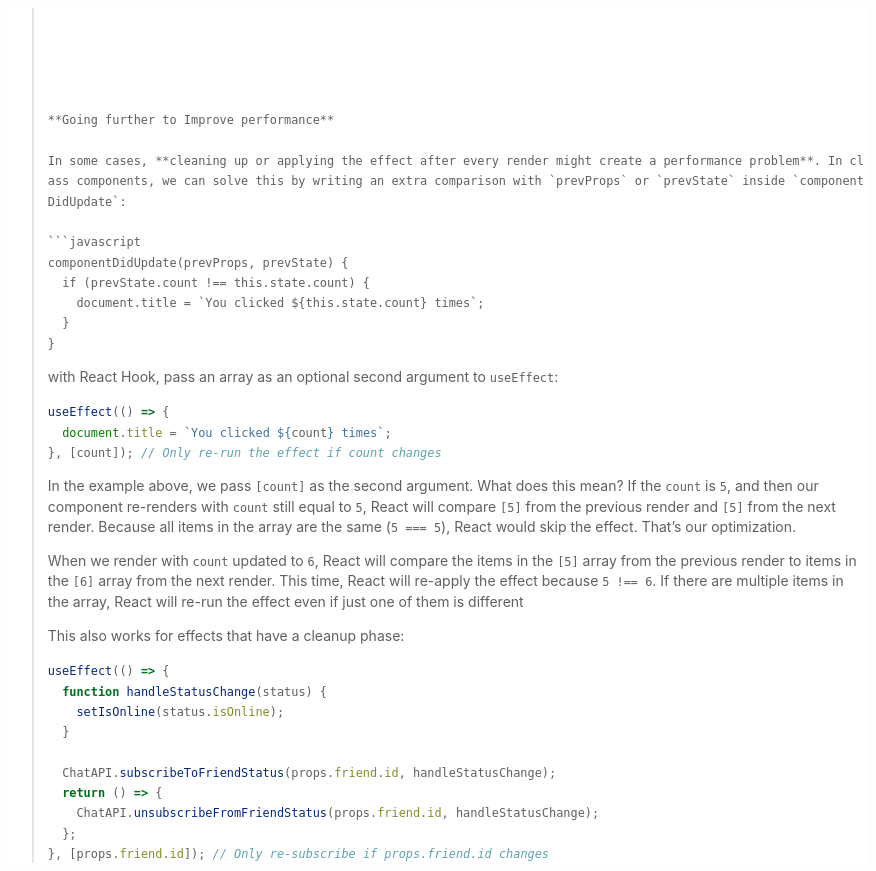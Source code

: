   > ```
  >
  >  
  >
  >  
  >
  > **Going further to Improve performance**
  >
  > In some cases, **cleaning up or applying the effect after every render might create a performance problem**. In class components, we can solve this by writing an extra comparison with `prevProps` or `prevState` inside `componentDidUpdate`:
  >
  > ```javascript
  > componentDidUpdate(prevProps, prevState) {
  >   if (prevState.count !== this.state.count) {
  >     document.title = `You clicked ${this.state.count} times`;
  >   }
  > }
  > ```
  >
  >  
  >
  > with React Hook, pass an array as an optional second argument to `useEffect`:
  >
  > ```javascript
  > useEffect(() => {
  >   document.title = `You clicked ${count} times`;
  > }, [count]); // Only re-run the effect if count changes
  > ```
  >
  > In the example above, we pass `[count]` as the second argument. What does this mean? If the `count` is `5`, and then our component re-renders with `count` still equal to `5`, React will compare `[5]` from the previous render and `[5]` from the next render. Because all items in the array are the same (`5 === 5`), React would skip the effect. That’s our optimization.
  >
  > When we render with `count` updated to `6`, React will compare the items in the `[5]` array from the previous render to items in the `[6]` array from the next render. This time, React will re-apply the effect because `5 !== 6`. If there are multiple items in the array, React will re-run the effect even if just one of them is different
  >
  >  
  >
  >  This also works for effects that have a cleanup phase:
  >
  > ```javascript
  > useEffect(() => {
  >   function handleStatusChange(status) {
  >     setIsOnline(status.isOnline);
  >   }
  > 
  >   ChatAPI.subscribeToFriendStatus(props.friend.id, handleStatusChange);
  >   return () => {
  >     ChatAPI.unsubscribeFromFriendStatus(props.friend.id, handleStatusChange);
  >   };
  > }, [props.friend.id]); // Only re-subscribe if props.friend.id changes
  > ```
  